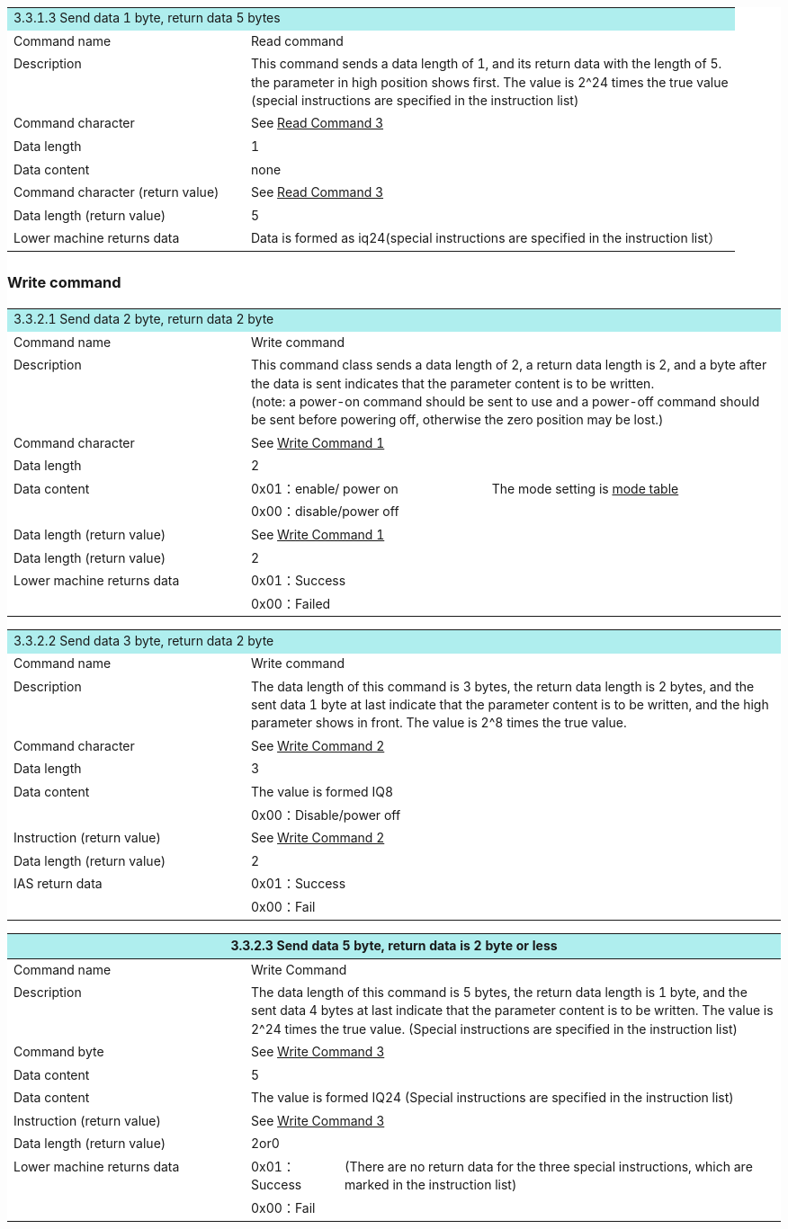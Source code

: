 <table class="tableizer-table"><thead><tr class="tableizer-firstrow"></tr></thead><tbody><tr><td  colspan="2" style=background:PaleTurquoise>3.3.1.3 Send data 1 byte, return data 5 bytes</td></tr><tr><td style="width:250px">Command name</td><td>Read command</td></tr><tr><td>Description</td><td>This command sends a data length of 1, and its return data with the length of 5. <br>the parameter in high position shows first. The value is 2^24 times the true value<br>(special instructions are specified in the instruction list)</td></tr><tr><td>Command character</td><td>See <a href="#!pages/CAN_Communication_Protocol.md#Read_command_3">Read Command 3</a></td></tr><tr><td>Data length</td><td>1</td></tr><tr><td>Data content</td><td>none</td></tr><tr><td>Command character (return value)</td><td>See <a href="#!pages/CAN_Communication_Protocol.md#Read_command_3">Read Command 3</a></td></tr><tr><td>Data length (return value)</td><td>5</td></tr> <tr><td>Lower machine returns data</td><td>Data is formed as iq24(special instructions are specified in the instruction list）</td></tr></tbody></table>

### Write command

<table class="tableizer-table"><thead><tr class="tableizer-firstrow"></tr></thead><tbody><tr><td colspan="3"style=background:PaleTurquoise>3.3.2.1 Send data 2 byte, return data 2 byte</td></tr><tr><td style="width:250px">Command name</td><td colspan="2">Write command</td></tr><tr><td>Description</td><td colspan="2">This command class sends a data length of 2, a return data length is 2, and a byte after the data is sent indicates that the parameter content is to be written. <br>(note: a power-on command should be sent to use and a power-off command should be sent before powering off, otherwise the zero position may be lost.)</td></tr><tr><td>Command character</td><td colspan="2">See <a href="#!pages/CAN_Communication_Protocol.md#Write_command_1">Write Command 1</a></td></tr><tr><td>Data length</td><td colspan="2">2</td></tr><tr><td rowspan="2">Data content</td><td>0x01：enable/ power on</td><td rowspan="2">The mode setting is <a href="#!pages/CAN_Communication_Protocol.md#Appendix_B:mode_table">mode table</a></td></tr><tr><td>0x00：disable/power off</td></tr><tr><td>Data length (return value)</td><td colspan="2">See <a href="#!pages/CAN_Communication_Protocol.md#Write_command_1">Write Command 1</a></td></tr><tr><td>Data length (return value)</td><td colspan="2">2</td></tr><tr><td rowspan="2">Lower machine returns data</td><td colspan="2">0x01：Success</td></tr><tr><td colspan="2">0x00：Failed</td></tr></tbody></table>

<table class="tableizer-table"><thead><tr class="tableizer-firstrow"></tr></thead><tbody><tr><td colspan="2"style=background:PaleTurquoise>3.3.2.2 Send data 3 byte, return data 2 byte</td></tr><tr><td style="width:250px">Command name</td><td>Write command</td></tr><tr><td>Description</td><td>The data length of this command is 3 bytes, the return data length is 2 bytes, and the sent data 1 byte at last indicate that the parameter content is to be written, and the high parameter shows in front. The value is 2^8 times the true value.</td></tr><tr><td>Command character</td><td>See <a href="#!pages/CAN_Communication_Protocol.md#Write_command_2">Write Command 2</a></td></tr><tr><td>Data length</td><td>3</td></tr><tr><td rowspan="2">Data content</td><td>The value is formed IQ8</td></tr><tr><td>0x00：Disable/power off</td></tr><tr><td>Instruction (return value)</td><td>See <a href="#!pages/CAN_Communication_Protocol.md#Write_command_2">Write Command 2</a></td></tr><tr><td>Data length (return value)</td><td>2</td></tr><tr><td rowspan="2">IAS return data</td><td>0x01：Success</td></tr><tr><td>0x00：Fail</td></tr></tbody></table>

<table class="tableizer-table"><thead><tr class="tableizer-firstrow"><th  colspan="3"style=background:PaleTurquoise>3.3.2.3 Send data 5 byte, return data is 2 byte or less</th></tr></thead><tbody> <tr><td style="width:250px">Command name</td><td colspan="2">Write Command</td></tr><tr><td>Description</td><td  colspan="2">The data length of this command is 5 bytes, the return data length is 1 byte, and the sent data 4 bytes at last indicate that the parameter content is to be written. The value is 2^24 times the true value. (Special instructions are specified in the instruction list)</td></tr><tr><td>Command byte</td><td  colspan="2">See <a href="#!pages/CAN_Communication_Protocol.md#Write_command_3">Write Command 3</a></td></tr><tr><td>Data content</td><td  colspan="2">5</td></tr><tr><td>Data content</td><td  colspan="2">The value is formed IQ24 (Special instructions are specified in the instruction list)</td></tr><tr><td>Instruction (return value)</td><td  colspan="2">See <a href="#!pages/CAN_Communication_Protocol.md#Write_command_3">Write Command 3</a></td></tr><tr><td>Data length (return value)</td><td  colspan="2">2or0</td></tr><tr><td  rowspan="2">Lower machine returns data</td><td>0x01：Success</td><td  rowspan="2">(There are no return data for the three special instructions, which are marked in the instruction list)</td></tr><tr><td  colspan="1">0x00：Fail</td></tr></tbody></table>
